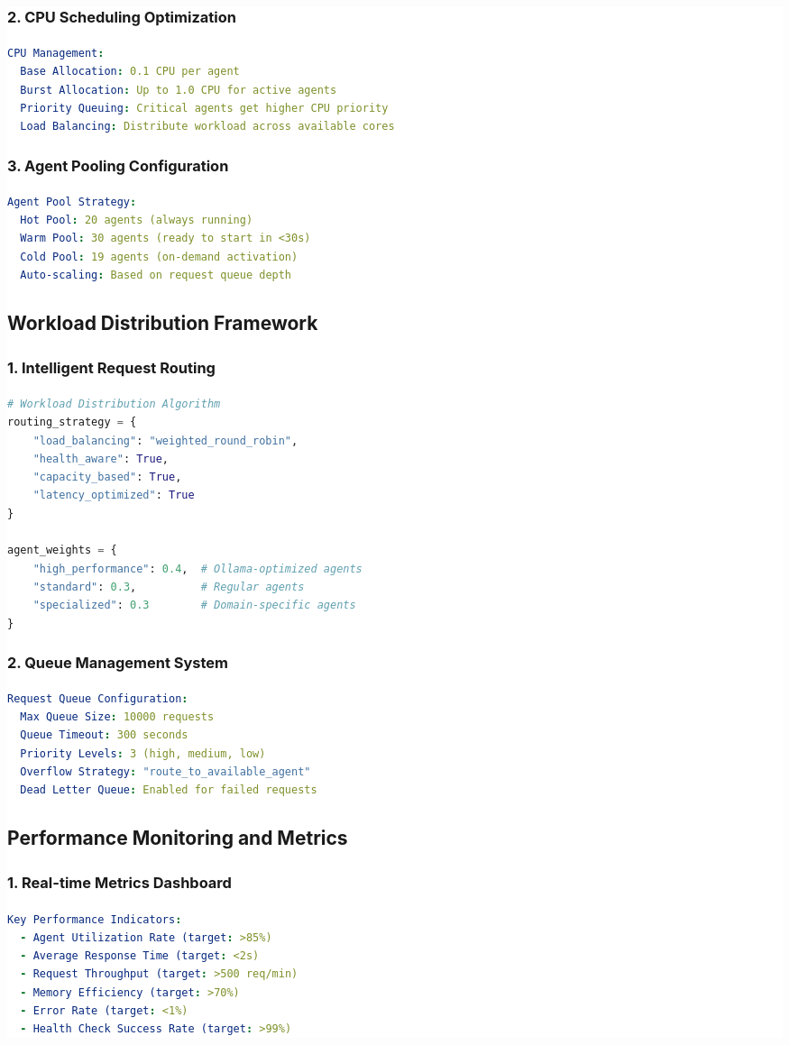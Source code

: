 ### 2. CPU Scheduling Optimization
```yaml
CPU Management:
  Base Allocation: 0.1 CPU per agent
  Burst Allocation: Up to 1.0 CPU for active agents
  Priority Queuing: Critical agents get higher CPU priority
  Load Balancing: Distribute workload across available cores
```

### 3. Agent Pooling Configuration
```yaml
Agent Pool Strategy:
  Hot Pool: 20 agents (always running)
  Warm Pool: 30 agents (ready to start in <30s)
  Cold Pool: 19 agents (on-demand activation)
  Auto-scaling: Based on request queue depth
```

## Workload Distribution Framework

### 1. Intelligent Request Routing
```python
# Workload Distribution Algorithm
routing_strategy = {
    "load_balancing": "weighted_round_robin",
    "health_aware": True,
    "capacity_based": True,
    "latency_optimized": True
}

agent_weights = {
    "high_performance": 0.4,  # Ollama-optimized agents
    "standard": 0.3,          # Regular agents
    "specialized": 0.3        # Domain-specific agents
}
```

### 2. Queue Management System
```yaml
Request Queue Configuration:
  Max Queue Size: 10000 requests
  Queue Timeout: 300 seconds
  Priority Levels: 3 (high, medium, low)
  Overflow Strategy: "route_to_available_agent"
  Dead Letter Queue: Enabled for failed requests
```

## Performance Monitoring and Metrics

### 1. Real-time Metrics Dashboard
```yaml
Key Performance Indicators:
  - Agent Utilization Rate (target: >85%)
  - Average Response Time (target: <2s)
  - Request Throughput (target: >500 req/min)
  - Memory Efficiency (target: >70%)
  - Error Rate (target: <1%)
  - Health Check Success Rate (target: >99%)
```
